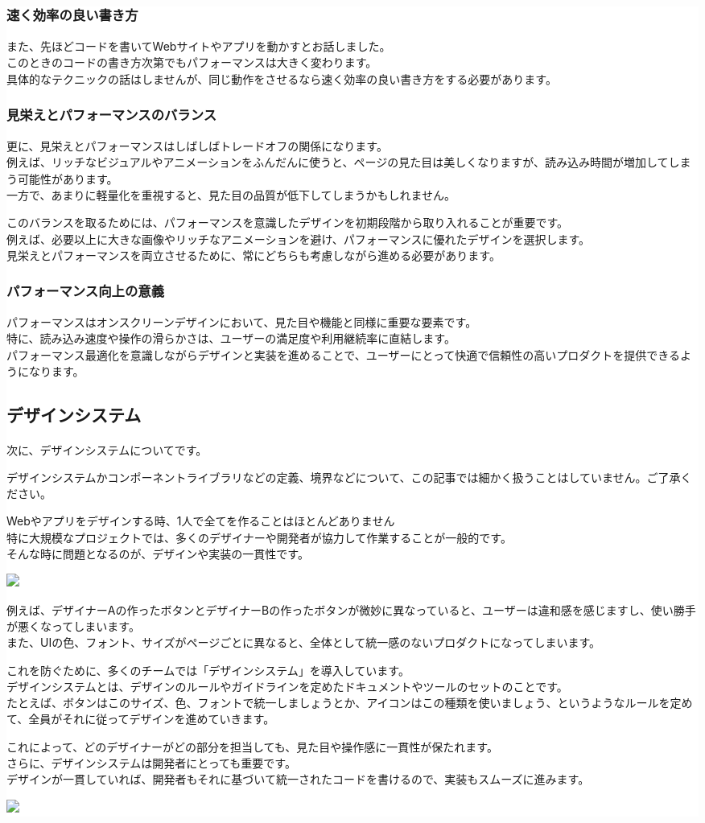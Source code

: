 ### 速く効率の良い書き方

また、先ほどコードを書いてWebサイトやアプリを動かすとお話しました。  
このときのコードの書き方次第でもパフォーマンスは大きく変わります。  
具体的なテクニックの話はしませんが、同じ動作をさせるなら速く効率の良い書き方をする必要があります。

### 見栄えとパフォーマンスのバランス

更に、見栄えとパフォーマンスはしばしばトレードオフの関係になります。  
例えば、リッチなビジュアルやアニメーションをふんだんに使うと、ページの見た目は美しくなりますが、読み込み時間が増加してしまう可能性があります。  
一方で、あまりに軽量化を重視すると、見た目の品質が低下してしまうかもしれません。

このバランスを取るためには、パフォーマンスを意識したデザインを初期段階から取り入れることが重要です。  
例えば、必要以上に大きな画像やリッチなアニメーションを避け、パフォーマンスに優れたデザインを選択します。  
見栄えとパフォーマンスを両立させるために、常にどちらも考慮しながら進める必要があります。

### パフォーマンス向上の意義

パフォーマンスはオンスクリーンデザインにおいて、見た目や機能と同様に重要な要素です。  
特に、読み込み速度や操作の滑らかさは、ユーザーの満足度や利用継続率に直結します。  
パフォーマンス最適化を意識しながらデザインと実装を進めることで、ユーザーにとって快適で信頼性の高いプロダクトを提供できるようになります。

## デザインシステム

次に、デザインシステムについてです。

デザインシステムかコンポーネントライブラリなどの定義、境界などについて、この記事では細かく扱うことはしていません。ご了承ください。

Webやアプリをデザインする時、1人で全てを作ることはほとんどありません  
特に大規模なプロジェクトでは、多くのデザイナーや開発者が協力して作業することが一般的です。  
そんな時に問題となるのが、デザインや実装の一貫性です。

[![](https://qiita-user-contents.imgix.net/https%3A%2F%2Fqiita-image-store.s3.ap-northeast-1.amazonaws.com%2F0%2F214677%2F89990174-75ad-fbc3-c5e0-c16bde2110f7.png?ixlib=rb-4.0.0&auto=format&gif-q=60&q=75&s=0fb254ad4effe8c87b6df8b149a1ca5c)](https://qiita-user-contents.imgix.net/https%3A%2F%2Fqiita-image-store.s3.ap-northeast-1.amazonaws.com%2F0%2F214677%2F89990174-75ad-fbc3-c5e0-c16bde2110f7.png?ixlib=rb-4.0.0&auto=format&gif-q=60&q=75&s=0fb254ad4effe8c87b6df8b149a1ca5c)

例えば、デザイナーAの作ったボタンとデザイナーBの作ったボタンが微妙に異なっていると、ユーザーは違和感を感じますし、使い勝手が悪くなってしまいます。  
また、UIの色、フォント、サイズがページごとに異なると、全体として統一感のないプロダクトになってしまいます。

これを防ぐために、多くのチームでは「デザインシステム」を導入しています。  
デザインシステムとは、デザインのルールやガイドラインを定めたドキュメントやツールのセットのことです。  
たとえば、ボタンはこのサイズ、色、フォントで統一しましょうとか、アイコンはこの種類を使いましょう、というようなルールを定めて、全員がそれに従ってデザインを進めていきます。

これによって、どのデザイナーがどの部分を担当しても、見た目や操作感に一貫性が保たれます。  
さらに、デザインシステムは開発者にとっても重要です。  
デザインが一貫していれば、開発者もそれに基づいて統一されたコードを書けるので、実装もスムーズに進みます。

[![](https://qiita-user-contents.imgix.net/https%3A%2F%2Fqiita-image-store.s3.ap-northeast-1.amazonaws.com%2F0%2F214677%2Fdc294083-2021-e9ca-dc12-fe62ba444c5a.jpeg?ixlib=rb-4.0.0&auto=format&gif-q=60&q=75&s=e4cfb5fb1d9b6d792f6996497281508e)](https://qiita-user-contents.imgix.net/https%3A%2F%2Fqiita-image-store.s3.ap-northeast-1.amazonaws.com%2F0%2F214677%2Fdc294083-2021-e9ca-dc12-fe62ba444c5a.jpeg?ixlib=rb-4.0.0&auto=format&gif-q=60&q=75&s=e4cfb5fb1d9b6d792f6996497281508e)
